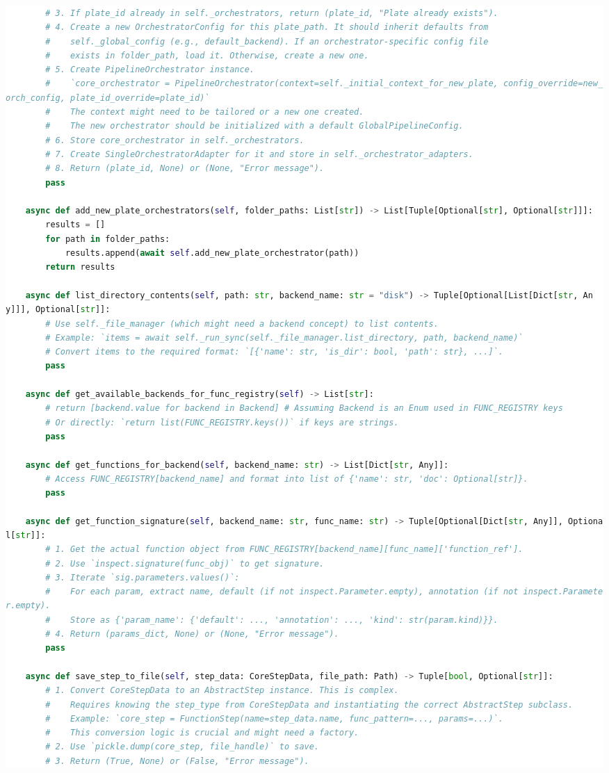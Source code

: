 ```python
        # 3. If plate_id already in self._orchestrators, return (plate_id, "Plate already exists").
        # 4. Create a new OrchestratorConfig for this plate_path. It should inherit defaults from
        #    self._global_config (e.g., default_backend). If an orchestrator-specific config file
        #    exists in folder_path, load it. Otherwise, create a new one.
        # 5. Create PipelineOrchestrator instance.
        #    `core_orchestrator = PipelineOrchestrator(context=self._initial_context_for_new_plate, config_override=new_orch_config, plate_id_override=plate_id)`
        #    The context might need to be tailored or a new one created.
        #    The new orchestrator should be initialized with a default GlobalPipelineConfig.
        # 6. Store core_orchestrator in self._orchestrators.
        # 7. Create SingleOrchestratorAdapter for it and store in self._orchestrator_adapters.
        # 8. Return (plate_id, None) or (None, "Error message").
        pass

    async def add_new_plate_orchestrators(self, folder_paths: List[str]) -> List[Tuple[Optional[str], Optional[str]]]:
        results = []
        for path in folder_paths:
            results.append(await self.add_new_plate_orchestrator(path))
        return results

    async def list_directory_contents(self, path: str, backend_name: str = "disk") -> Tuple[Optional[List[Dict[str, Any]]], Optional[str]]:
        # Use self._file_manager (which might need a backend concept) to list contents.
        # Example: `items = await self._run_sync(self._file_manager.list_directory, path, backend_name)`
        # Convert items to the required format: `[{'name': str, 'is_dir': bool, 'path': str}, ...]`.
        pass

    async def get_available_backends_for_func_registry(self) -> List[str]:
        # return [backend.value for backend in Backend] # Assuming Backend is an Enum used in FUNC_REGISTRY keys
        # Or directly: `return list(FUNC_REGISTRY.keys())` if keys are strings.
        pass

    async def get_functions_for_backend(self, backend_name: str) -> List[Dict[str, Any]]:
        # Access FUNC_REGISTRY[backend_name] and format into list of {'name': str, 'doc': Optional[str]}.
        pass

    async def get_function_signature(self, backend_name: str, func_name: str) -> Tuple[Optional[Dict[str, Any]], Optional[str]]:
        # 1. Get the actual function object from FUNC_REGISTRY[backend_name][func_name]['function_ref'].
        # 2. Use `inspect.signature(func_obj)` to get signature.
        # 3. Iterate `sig.parameters.values()`:
        #    For each param, extract name, default (if not inspect.Parameter.empty), annotation (if not inspect.Parameter.empty).
        #    Store as {'param_name': {'default': ..., 'annotation': ..., 'kind': str(param.kind)}}.
        # 4. Return (params_dict, None) or (None, "Error message").
        pass

    async def save_step_to_file(self, step_data: CoreStepData, file_path: Path) -> Tuple[bool, Optional[str]]:
        # 1. Convert CoreStepData to an AbstractStep instance. This is complex.
        #    Requires knowing the step_type from CoreStepData and instantiating the correct AbstractStep subclass.
        #    Example: `core_step = FunctionStep(name=step_data.name, func_pattern=..., params=...)`.
        #    This conversion logic is crucial and might need a factory.
        # 2. Use `pickle.dump(core_step, file_handle)` to save.
        # 3. Return (True, None) or (False, "Error message").
```